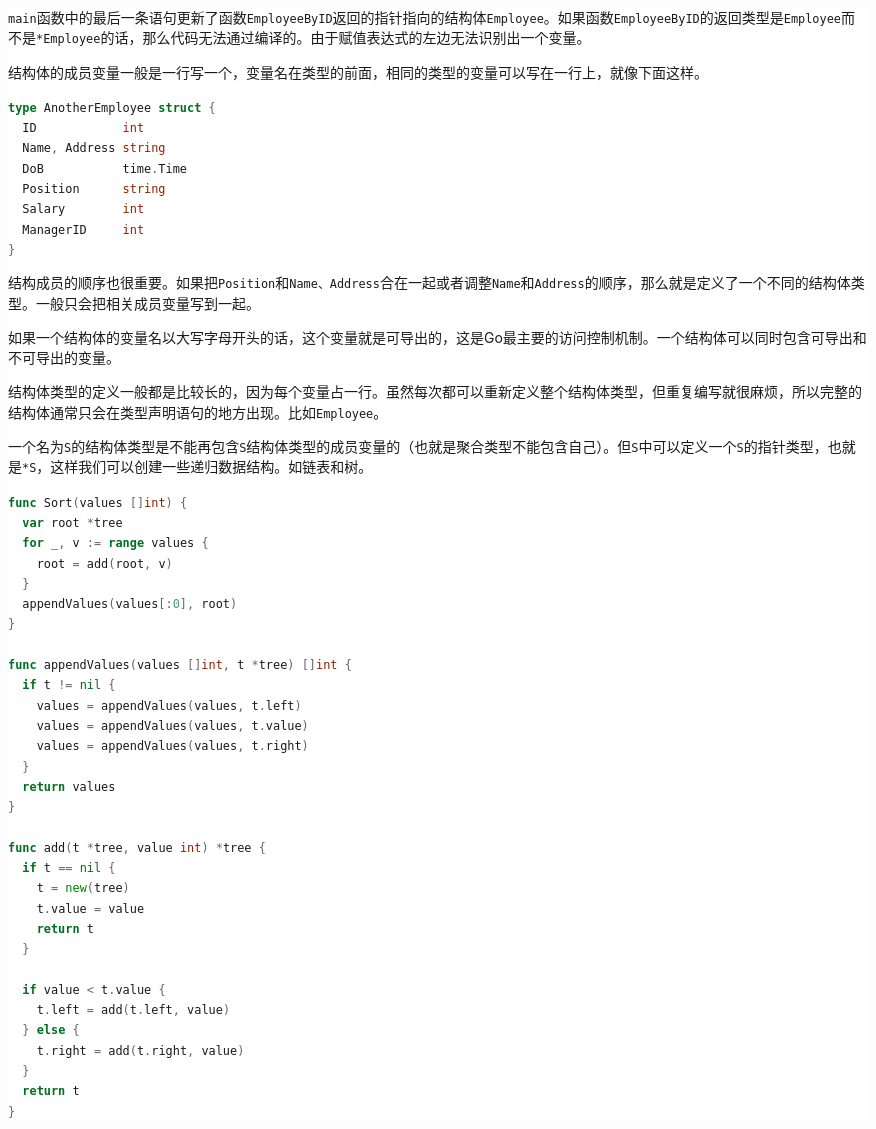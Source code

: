`main`函数中的最后一条语句更新了函数`EmployeeByID`返回的指针指向的结构体`Employee`。如果函数`EmployeeByID`的返回类型是`Employee`而不是`*Employee`的话，那么代码无法通过编译的。由于赋值表达式的左边无法识别出一个变量。

结构体的成员变量一般是一行写一个，变量名在类型的前面，相同的类型的变量可以写在一行上，就像下面这样。

```go
type AnotherEmployee struct {
  ID            int
  Name, Address string
  DoB           time.Time
  Position      string
  Salary        int
  ManagerID     int
}
```

结构成员的顺序也很重要。如果把`Position`和`Name、Address`合在一起或者调整`Name`和`Address`的顺序，那么就是定义了一个不同的结构体类型。一般只会把相关成员变量写到一起。

如果一个结构体的变量名以大写字母开头的话，这个变量就是可导出的，这是Go最主要的访问控制机制。一个结构体可以同时包含可导出和不可导出的变量。

结构体类型的定义一般都是比较长的，因为每个变量占一行。虽然每次都可以重新定义整个结构体类型，但重复编写就很麻烦，所以完整的结构体通常只会在类型声明语句的地方出现。比如`Employee`。

一个名为`S`的结构体类型是不能再包含`S`结构体类型的成员变量的（也就是聚合类型不能包含自己）。但`S`中可以定义一个`S`的指针类型，也就是`*S`，这样我们可以创建一些递归数据结构。如链表和树。

```go
func Sort(values []int) {
  var root *tree
  for _, v := range values {
    root = add(root, v)
  }
  appendValues(values[:0], root)
}

func appendValues(values []int, t *tree) []int {
  if t != nil {
    values = appendValues(values, t.left)
    values = appendValues(values, t.value)
    values = appendValues(values, t.right)
  }
  return values
}

func add(t *tree, value int) *tree {
  if t == nil {
    t = new(tree)
    t.value = value
    return t
  }

  if value < t.value {
    t.left = add(t.left, value)
  } else {
    t.right = add(t.right, value)
  }
  return t
}
```
